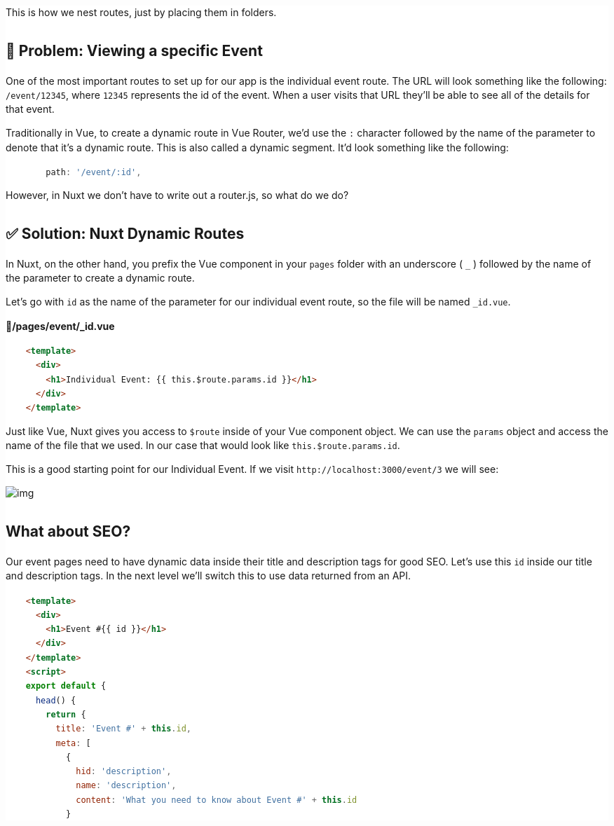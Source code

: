 This is how we nest routes, just by placing them in folders.

## 🛑 Problem: Viewing a specific Event

One of the most important routes to set up for our app is the  individual event route. The URL will look something like the following: `/event/12345`, where `12345` represents the id of the event. When a user visits that URL they’ll be able to see all of the details for that event.

Traditionally in Vue, to create a dynamic route in Vue Router, we’d use the `:` character followed by the name of the parameter to denote that it’s a  dynamic route.  This is also called a dynamic segment. It’d look  something like the following:

```javascript
        path: '/event/:id',
```

However, in Nuxt we don’t have to write out a router.js, so what do we do?

## ✅ Solution: Nuxt Dynamic Routes

In Nuxt, on the other hand, you prefix the Vue component in your `pages` folder with an underscore ( `_` ) followed by the name of the parameter to create a dynamic route.

Let’s go with `id` as the name of the parameter for our individual event route, so the file will be named `_id.vue`.

**📜/pages/event/_id.vue**

```html
    <template>
      <div>
        <h1>Individual Event: {{ this.$route.params.id }}</h1>
      </div>
    </template>
```

Just like Vue, Nuxt gives you access to `$route` inside of your Vue component object. We can use the `params` object and access the name of the file that we used. In our case that would look like `this.$route.params.id`.

This is a good starting point for our Individual Event. If we visit `http://localhost:3000/event/3` we will see:

![img](https://firebasestorage.googleapis.com/v0/b/vue-mastery.appspot.com/o/flamelink%2Fmedia%2F1578373131236_1.jpg?alt=media&token=f5271e34-6c3a-4213-9466-5d7855ee5a2e)

## What about SEO?

Our event pages need to have dynamic data inside their title and description tags for good SEO.  Let’s use this `id` inside our title and description tags.  In the next level we’ll switch this to use data returned from an API.

```html
    <template>
      <div>
        <h1>Event #{{ id }}</h1>
      </div>
    </template>
    <script>
    export default {
      head() {
        return {
          title: 'Event #' + this.id,
          meta: [
            {
              hid: 'description',
              name: 'description',
              content: 'What you need to know about Event #' + this.id
            }
```